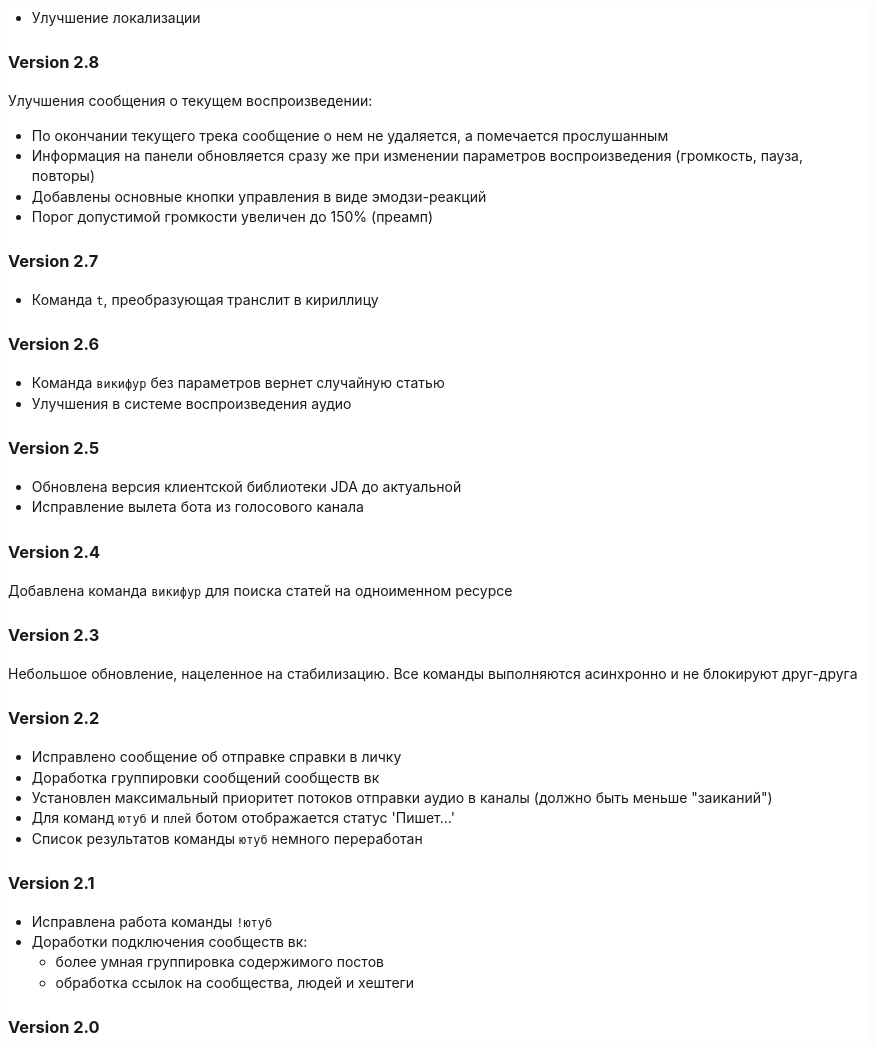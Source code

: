 * Улучшение локализации

### Version 2.8

Улучшения сообщения о текущем воспроизведении:

* По окончании текущего трека сообщение о нем не удаляется, а помечается прослушанным
* Информация на панели обновляется сразу же при изменении параметров воспроизведения \(громкость, пауза, повторы\)
* Добавлены основные кнопки управления в виде эмодзи-реакций
* Порог допустимой громкости увеличен до 150% \(преамп\)

### Version 2.7

* Команда `t`, преобразующая транслит в кириллицу

### Version 2.6

* Команда `викифур` без параметров вернет случайную статью
* Улучшения в системе воспроизведения аудио

### Version 2.5

* Обновлена версия клиентской библиотеки JDA до актуальной
* Исправление вылета бота из голосового канала

### Version 2.4

Добавлена команда `викифур` для поиска статей на одноименном ресурсе

### Version 2.3

Небольшое обновление, нацеленное на стабилизацию. Все команды выполняются асинхронно и не блокируют друг-друга

### Version 2.2

* Исправлено сообщение об отправке справки в личку
* Доработка группировки сообщений сообществ вк
* Установлен максимальный приоритет потоков отправки аудио в каналы \(должно быть меньше "заиканий"\)
* Для команд `ютуб` и `плей` ботом отображается статус 'Пишет...'
* Список результатов команды `ютуб` немного переработан

### Version 2.1

* Исправлена работа команды `!ютуб`
* Доработки подключения сообществ вк:
  * более умная группировка содержимого постов
  * обработка ссылок на сообщества, людей и хештеги

### Version 2.0
